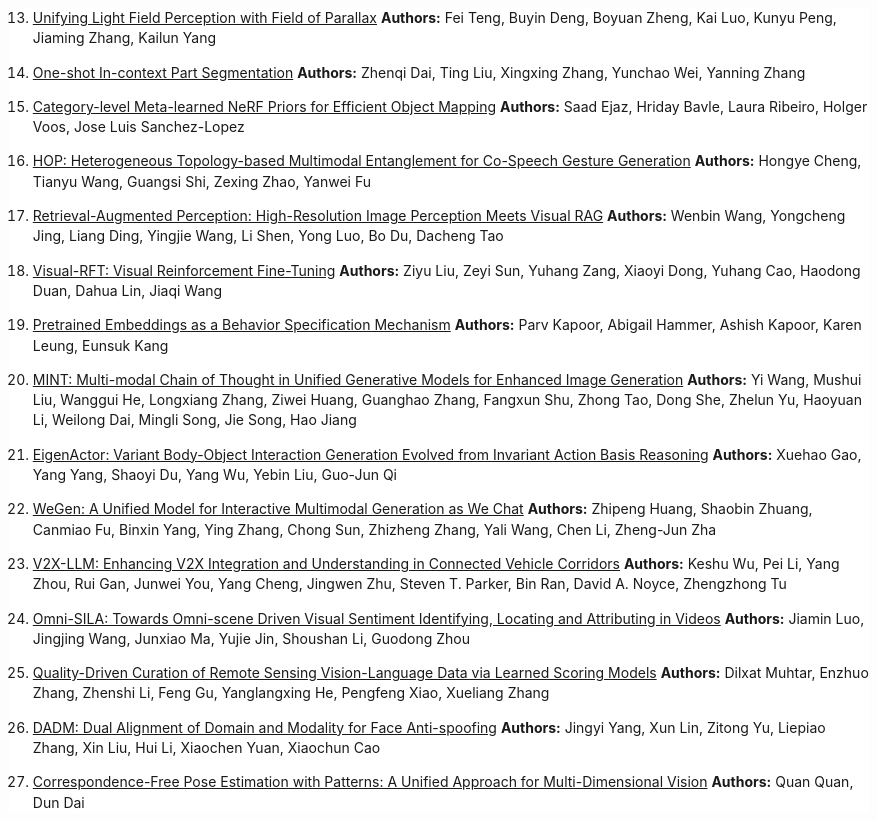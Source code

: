 13. [Unifying Light Field Perception with Field of Parallax](#link13)
**Authors:** Fei Teng, Buyin Deng, Boyuan Zheng, Kai Luo, Kunyu Peng, Jiaming Zhang, Kailun Yang

14. [One-shot In-context Part Segmentation](#link14)
**Authors:** Zhenqi Dai, Ting Liu, Xingxing Zhang, Yunchao Wei, Yanning Zhang

15. [Category-level Meta-learned NeRF Priors for Efficient Object Mapping](#link15)
**Authors:** Saad Ejaz, Hriday Bavle, Laura Ribeiro, Holger Voos, Jose Luis Sanchez-Lopez

16. [HOP: Heterogeneous Topology-based Multimodal Entanglement for Co-Speech Gesture Generation](#link16)
**Authors:** Hongye Cheng, Tianyu Wang, Guangsi Shi, Zexing Zhao, Yanwei Fu

17. [Retrieval-Augmented Perception: High-Resolution Image Perception Meets Visual RAG](#link17)
**Authors:** Wenbin Wang, Yongcheng Jing, Liang Ding, Yingjie Wang, Li Shen, Yong Luo, Bo Du, Dacheng Tao

18. [Visual-RFT: Visual Reinforcement Fine-Tuning](#link18)
**Authors:** Ziyu Liu, Zeyi Sun, Yuhang Zang, Xiaoyi Dong, Yuhang Cao, Haodong Duan, Dahua Lin, Jiaqi Wang

19. [Pretrained Embeddings as a Behavior Specification Mechanism](#link19)
**Authors:** Parv Kapoor, Abigail Hammer, Ashish Kapoor, Karen Leung, Eunsuk Kang

20. [MINT: Multi-modal Chain of Thought in Unified Generative Models for Enhanced Image Generation](#link20)
**Authors:** Yi Wang, Mushui Liu, Wanggui He, Longxiang Zhang, Ziwei Huang, Guanghao Zhang, Fangxun Shu, Zhong Tao, Dong She, Zhelun Yu, Haoyuan Li, Weilong Dai, Mingli Song, Jie Song, Hao Jiang

21. [EigenActor: Variant Body-Object Interaction Generation Evolved from Invariant Action Basis Reasoning](#link21)
**Authors:** Xuehao Gao, Yang Yang, Shaoyi Du, Yang Wu, Yebin Liu, Guo-Jun Qi

22. [WeGen: A Unified Model for Interactive Multimodal Generation as We Chat](#link22)
**Authors:** Zhipeng Huang, Shaobin Zhuang, Canmiao Fu, Binxin Yang, Ying Zhang, Chong Sun, Zhizheng Zhang, Yali Wang, Chen Li, Zheng-Jun Zha

23. [V2X-LLM: Enhancing V2X Integration and Understanding in Connected Vehicle Corridors](#link23)
**Authors:** Keshu Wu, Pei Li, Yang Zhou, Rui Gan, Junwei You, Yang Cheng, Jingwen Zhu, Steven T. Parker, Bin Ran, David A. Noyce, Zhengzhong Tu

24. [Omni-SILA: Towards Omni-scene Driven Visual Sentiment Identifying, Locating and Attributing in Videos](#link24)
**Authors:** Jiamin Luo, Jingjing Wang, Junxiao Ma, Yujie Jin, Shoushan Li, Guodong Zhou

25. [Quality-Driven Curation of Remote Sensing Vision-Language Data via Learned Scoring Models](#link25)
**Authors:** Dilxat Muhtar, Enzhuo Zhang, Zhenshi Li, Feng Gu, Yanglangxing He, Pengfeng Xiao, Xueliang Zhang

26. [DADM: Dual Alignment of Domain and Modality for Face Anti-spoofing](#link26)
**Authors:** Jingyi Yang, Xun Lin, Zitong Yu, Liepiao Zhang, Xin Liu, Hui Li, Xiaochen Yuan, Xiaochun Cao

27. [Correspondence-Free Pose Estimation with Patterns: A Unified Approach for Multi-Dimensional Vision](#link27)
**Authors:** Quan Quan, Dun Dai
